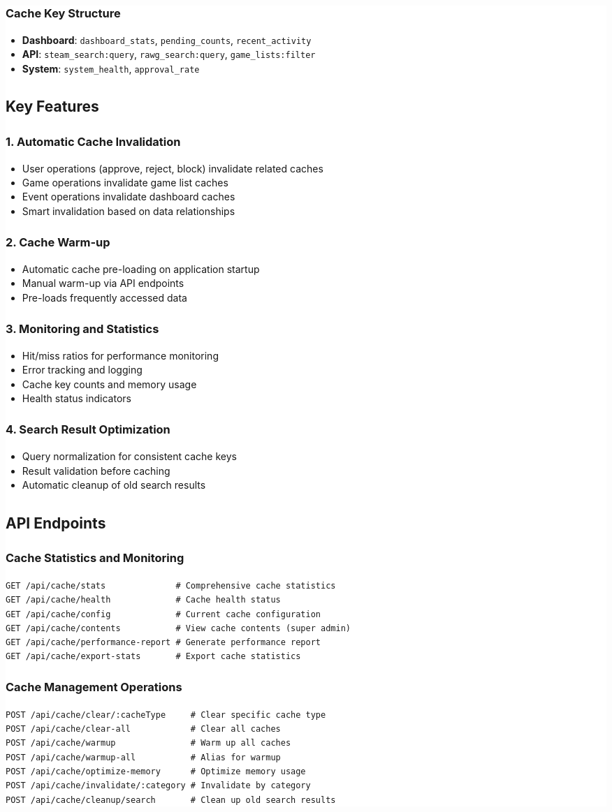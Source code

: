 ### Cache Key Structure
- **Dashboard**: `dashboard_stats`, `pending_counts`, `recent_activity`
- **API**: `steam_search:query`, `rawg_search:query`, `game_lists:filter`
- **System**: `system_health`, `approval_rate`

## Key Features

### 1. Automatic Cache Invalidation
- User operations (approve, reject, block) invalidate related caches
- Game operations invalidate game list caches
- Event operations invalidate dashboard caches
- Smart invalidation based on data relationships

### 2. Cache Warm-up
- Automatic cache pre-loading on application startup
- Manual warm-up via API endpoints
- Pre-loads frequently accessed data

### 3. Monitoring and Statistics
- Hit/miss ratios for performance monitoring
- Error tracking and logging
- Cache key counts and memory usage
- Health status indicators

### 4. Search Result Optimization
- Query normalization for consistent cache keys
- Result validation before caching
- Automatic cleanup of old search results

## API Endpoints

### Cache Statistics and Monitoring
```
GET /api/cache/stats              # Comprehensive cache statistics
GET /api/cache/health             # Cache health status
GET /api/cache/config             # Current cache configuration
GET /api/cache/contents           # View cache contents (super admin)
GET /api/cache/performance-report # Generate performance report
GET /api/cache/export-stats       # Export cache statistics
```

### Cache Management Operations
```
POST /api/cache/clear/:cacheType     # Clear specific cache type
POST /api/cache/clear-all            # Clear all caches
POST /api/cache/warmup               # Warm up all caches
POST /api/cache/warmup-all           # Alias for warmup
POST /api/cache/optimize-memory      # Optimize memory usage
POST /api/cache/invalidate/:category # Invalidate by category
POST /api/cache/cleanup/search       # Clean up old search results
```
